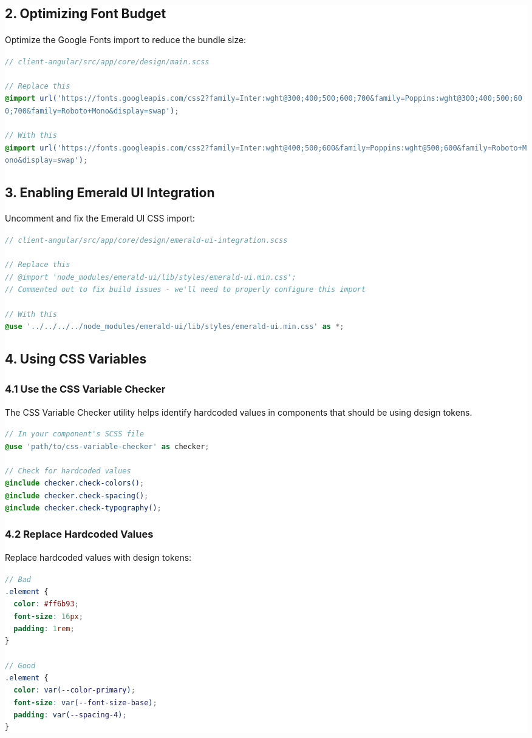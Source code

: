 ## 2. Optimizing Font Budget

Optimize the Google Fonts import to reduce the bundle size:

```scss
// client-angular/src/app/core/design/main.scss

// Replace this
@import url('https://fonts.googleapis.com/css2?family=Inter:wght@300;400;500;600;700&family=Poppins:wght@300;400;500;600;700&family=Roboto+Mono&display=swap');

// With this
@import url('https://fonts.googleapis.com/css2?family=Inter:wght@400;500;600&family=Poppins:wght@500;600&family=Roboto+Mono&display=swap');
```

## 3. Enabling Emerald UI Integration

Uncomment and fix the Emerald UI CSS import:

```scss
// client-angular/src/app/core/design/emerald-ui-integration.scss

// Replace this
// @import 'node_modules/emerald-ui/lib/styles/emerald-ui.min.css';
// Commented out to fix build issues - we'll need to properly configure this import

// With this
@use '../../../../node_modules/emerald-ui/lib/styles/emerald-ui.min.css' as *;
```

## 4. Using CSS Variables

### 4.1 Use the CSS Variable Checker

The CSS Variable Checker utility helps identify hardcoded values in components that should be using design tokens.

```scss
// In your component's SCSS file
@use 'path/to/css-variable-checker' as checker;

// Check for hardcoded values
@include checker.check-colors();
@include checker.check-spacing();
@include checker.check-typography();
```

### 4.2 Replace Hardcoded Values

Replace hardcoded values with design tokens:

```scss
// Bad
.element {
  color: #ff6b93;
  font-size: 16px;
  padding: 1rem;
}

// Good
.element {
  color: var(--color-primary);
  font-size: var(--font-size-base);
  padding: var(--spacing-4);
}
```